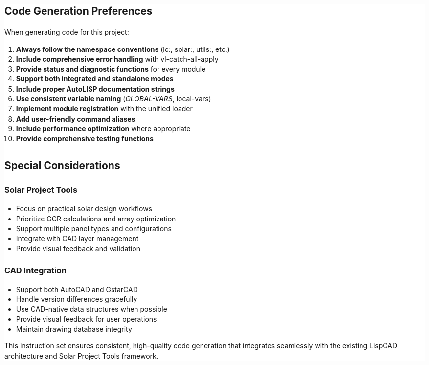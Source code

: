 ## Code Generation Preferences

When generating code for this project:

1. **Always follow the namespace conventions** (lc:, solar:, utils:, etc.)
2. **Include comprehensive error handling** with vl-catch-all-apply
3. **Provide status and diagnostic functions** for every module
4. **Support both integrated and standalone modes**
5. **Include proper AutoLISP documentation strings**
6. **Use consistent variable naming** (*GLOBAL-VARS*, local-vars)
7. **Implement module registration** with the unified loader
8. **Add user-friendly command aliases**
9. **Include performance optimization** where appropriate
10. **Provide comprehensive testing functions**

## Special Considerations

### Solar Project Tools
- Focus on practical solar design workflows
- Prioritize GCR calculations and array optimization
- Support multiple panel types and configurations
- Integrate with CAD layer management
- Provide visual feedback and validation

### CAD Integration
- Support both AutoCAD and GstarCAD
- Handle version differences gracefully
- Use CAD-native data structures when possible
- Provide visual feedback for user operations
- Maintain drawing database integrity

This instruction set ensures consistent, high-quality code generation that integrates seamlessly with the existing LispCAD architecture and Solar Project Tools framework.
